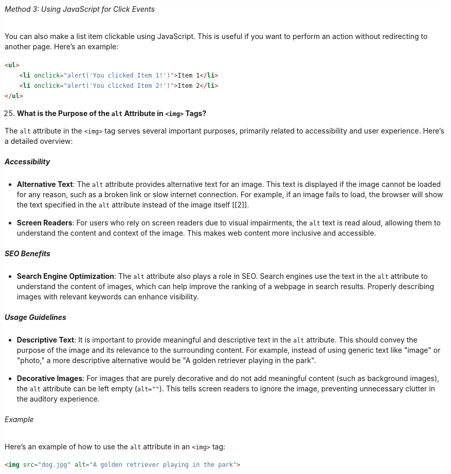    ###### Method 3: Using JavaScript for Click Events
         
   You can also make a list item clickable using JavaScript. This is useful if you want to perform an action without redirecting to another page. Here’s an example:
   
   ```html
   <ul>
       <li onclick="alert('You clicked Item 1!')">Item 1</li>
       <li onclick="alert('You clicked Item 2!')">Item 2</li>
   </ul>
   ```

25. **What is the Purpose of the `alt` Attribute in `<img>` Tags?**
   
   The `alt` attribute in the `<img>` tag serves several important purposes, primarily related to accessibility and user experience. Here’s a detailed overview:
   
   ##### Accessibility
   
   - **Alternative Text**: The `alt` attribute provides alternative text for an image. This text is displayed if the image cannot be loaded for any reason, such as a broken link or slow internet connection. For example, if an image fails to load, the browser will show the text specified in the `alt` attribute instead of the image itself [[2]].
   
   - **Screen Readers**: For users who rely on screen readers due to visual impairments, the `alt` text is read aloud, allowing them to understand the content and context of the image. This makes web content more inclusive and accessible.
   
   ##### SEO Benefits
   
   - **Search Engine Optimization**: The `alt` attribute also plays a role in SEO. Search engines use the text in the `alt` attribute to understand the content of images, which can help improve the ranking of a webpage in search results. Properly describing images with relevant keywords can enhance visibility.
   
   ##### Usage Guidelines
   
   - **Descriptive Text**: It is important to provide meaningful and descriptive text in the `alt` attribute. This should convey the purpose of the image and its relevance to the surrounding content. For example, instead of using generic text like "image" or "photo," a more descriptive alternative would be "A golden retriever playing in the park".
   
   - **Decorative Images**: For images that are purely decorative and do not add meaningful content (such as background images), the `alt` attribute can be left empty (`alt=""`). This tells screen readers to ignore the image, preventing unnecessary clutter in the auditory experience.
   
   ###### Example
   
   Here’s an example of how to use the `alt` attribute in an `<img>` tag:

   ```html
   <img src="dog.jpg" alt="A golden retriever playing in the park">
   ```
